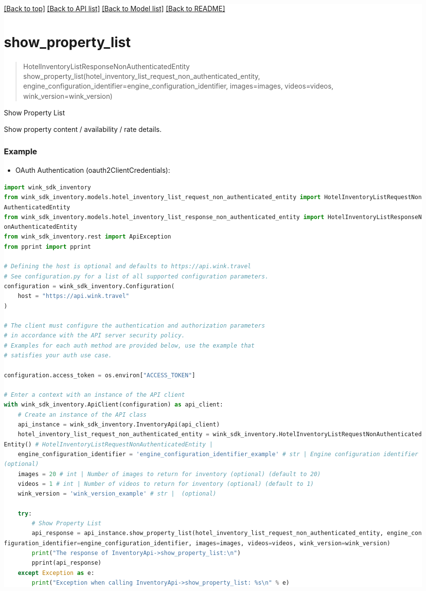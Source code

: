 [[Back to top]](#) [[Back to API list]](../README.md#documentation-for-api-endpoints) [[Back to Model list]](../README.md#documentation-for-models) [[Back to README]](../README.md)

# **show_property_list**
> HotelInventoryListResponseNonAuthenticatedEntity show_property_list(hotel_inventory_list_request_non_authenticated_entity, engine_configuration_identifier=engine_configuration_identifier, images=images, videos=videos, wink_version=wink_version)

Show Property List

Show property content / availability / rate details.

### Example

* OAuth Authentication (oauth2ClientCredentials):

```python
import wink_sdk_inventory
from wink_sdk_inventory.models.hotel_inventory_list_request_non_authenticated_entity import HotelInventoryListRequestNonAuthenticatedEntity
from wink_sdk_inventory.models.hotel_inventory_list_response_non_authenticated_entity import HotelInventoryListResponseNonAuthenticatedEntity
from wink_sdk_inventory.rest import ApiException
from pprint import pprint

# Defining the host is optional and defaults to https://api.wink.travel
# See configuration.py for a list of all supported configuration parameters.
configuration = wink_sdk_inventory.Configuration(
    host = "https://api.wink.travel"
)

# The client must configure the authentication and authorization parameters
# in accordance with the API server security policy.
# Examples for each auth method are provided below, use the example that
# satisfies your auth use case.

configuration.access_token = os.environ["ACCESS_TOKEN"]

# Enter a context with an instance of the API client
with wink_sdk_inventory.ApiClient(configuration) as api_client:
    # Create an instance of the API class
    api_instance = wink_sdk_inventory.InventoryApi(api_client)
    hotel_inventory_list_request_non_authenticated_entity = wink_sdk_inventory.HotelInventoryListRequestNonAuthenticatedEntity() # HotelInventoryListRequestNonAuthenticatedEntity | 
    engine_configuration_identifier = 'engine_configuration_identifier_example' # str | Engine configuration identifier (optional)
    images = 20 # int | Number of images to return for inventory (optional) (default to 20)
    videos = 1 # int | Number of videos to return for inventory (optional) (default to 1)
    wink_version = 'wink_version_example' # str |  (optional)

    try:
        # Show Property List
        api_response = api_instance.show_property_list(hotel_inventory_list_request_non_authenticated_entity, engine_configuration_identifier=engine_configuration_identifier, images=images, videos=videos, wink_version=wink_version)
        print("The response of InventoryApi->show_property_list:\n")
        pprint(api_response)
    except Exception as e:
        print("Exception when calling InventoryApi->show_property_list: %s\n" % e)
```
